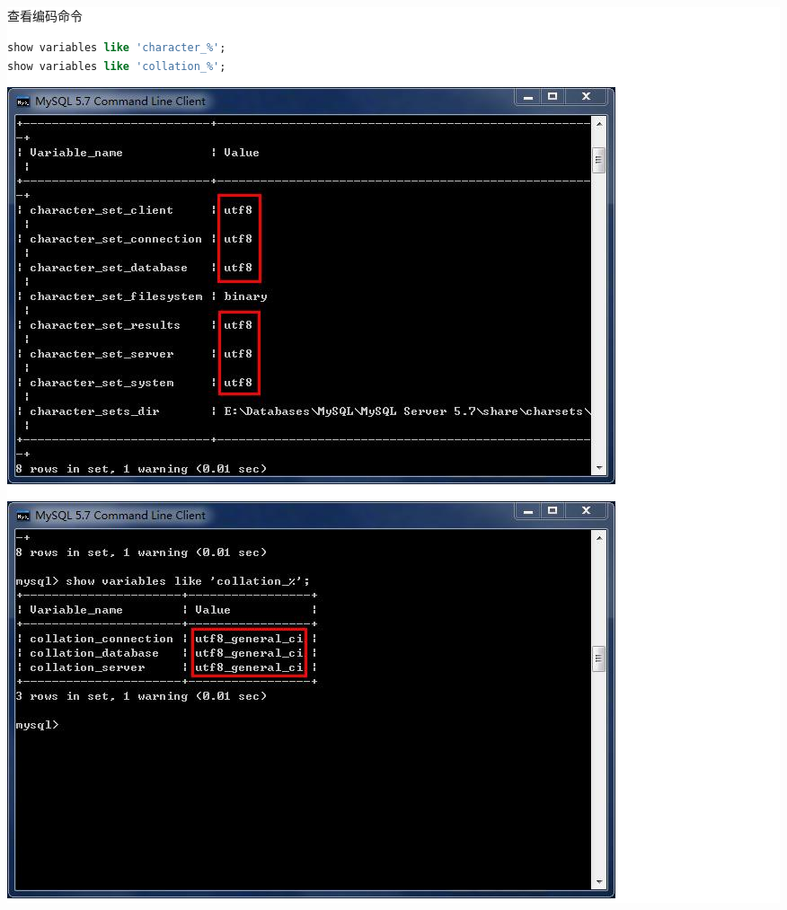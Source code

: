 查看编码命令

```sql
show variables like 'character_%';
show variables like 'collation_%';
```

![images](./images/26.png)

![images](./images/27.png)
